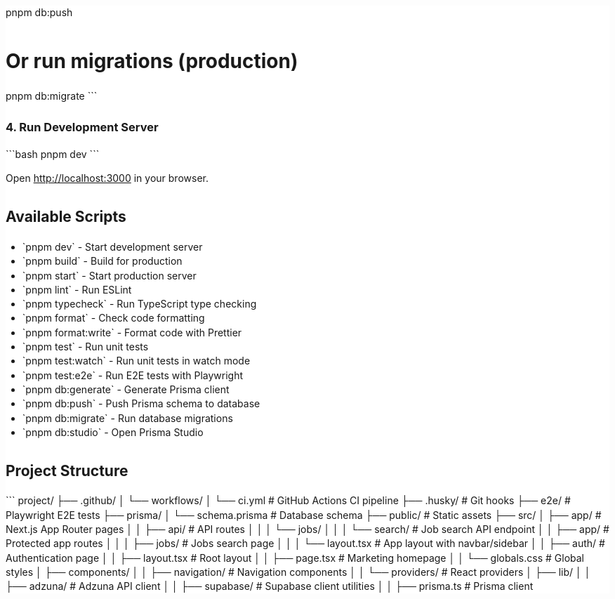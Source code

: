 pnpm db:push

# Or run migrations (production)

pnpm db:migrate
\`\`\`

### 4. Run Development Server

\`\`\`bash
pnpm dev
\`\`\`

Open [http://localhost:3000](http://localhost:3000) in your browser.

## Available Scripts

- \`pnpm dev\` - Start development server
- \`pnpm build\` - Build for production
- \`pnpm start\` - Start production server
- \`pnpm lint\` - Run ESLint
- \`pnpm typecheck\` - Run TypeScript type checking
- \`pnpm format\` - Check code formatting
- \`pnpm format:write\` - Format code with Prettier
- \`pnpm test\` - Run unit tests
- \`pnpm test:watch\` - Run unit tests in watch mode
- \`pnpm test:e2e\` - Run E2E tests with Playwright
- \`pnpm db:generate\` - Generate Prisma client
- \`pnpm db:push\` - Push Prisma schema to database
- \`pnpm db:migrate\` - Run database migrations
- \`pnpm db:studio\` - Open Prisma Studio

## Project Structure

\`\`\`
project/
├── .github/
│ └── workflows/
│ └── ci.yml # GitHub Actions CI pipeline
├── .husky/ # Git hooks
├── e2e/ # Playwright E2E tests
├── prisma/
│ └── schema.prisma # Database schema
├── public/ # Static assets
├── src/
│ ├── app/ # Next.js App Router pages
│ │ ├── api/ # API routes
│ │ │ └── jobs/
│ │ │ └── search/ # Job search API endpoint
│ │ ├── app/ # Protected app routes
│ │ │ ├── jobs/ # Jobs search page
│ │ │ └── layout.tsx # App layout with navbar/sidebar
│ │ ├── auth/ # Authentication page
│ │ ├── layout.tsx # Root layout
│ │ ├── page.tsx # Marketing homepage
│ │ └── globals.css # Global styles
│ ├── components/
│ │ ├── navigation/ # Navigation components
│ │ └── providers/ # React providers
│ ├── lib/
│ │ ├── adzuna/ # Adzuna API client
│ │ ├── supabase/ # Supabase client utilities
│ │ ├── prisma.ts # Prisma client